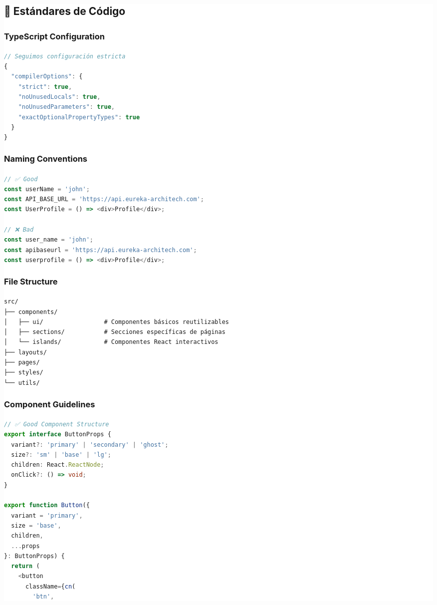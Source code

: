 ## 📝 Estándares de Código

### TypeScript Configuration

```typescript
// Seguimos configuración estricta
{
  "compilerOptions": {
    "strict": true,
    "noUnusedLocals": true,
    "noUnusedParameters": true,
    "exactOptionalPropertyTypes": true
  }
}
```

### Naming Conventions

```typescript
// ✅ Good
const userName = 'john';
const API_BASE_URL = 'https://api.eureka-architech.com';
const UserProfile = () => <div>Profile</div>;

// ❌ Bad
const user_name = 'john';
const apibaseurl = 'https://api.eureka-architech.com';
const userprofile = () => <div>Profile</div>;
```

### File Structure

```
src/
├── components/
│   ├── ui/                 # Componentes básicos reutilizables
│   ├── sections/           # Secciones específicas de páginas
│   └── islands/            # Componentes React interactivos
├── layouts/
├── pages/
├── styles/
└── utils/
```

### Component Guidelines

```typescript
// ✅ Good Component Structure
export interface ButtonProps {
  variant?: 'primary' | 'secondary' | 'ghost';
  size?: 'sm' | 'base' | 'lg';
  children: React.ReactNode;
  onClick?: () => void;
}

export function Button({ 
  variant = 'primary', 
  size = 'base', 
  children, 
  ...props 
}: ButtonProps) {
  return (
    <button 
      className={cn(
        'btn',
```